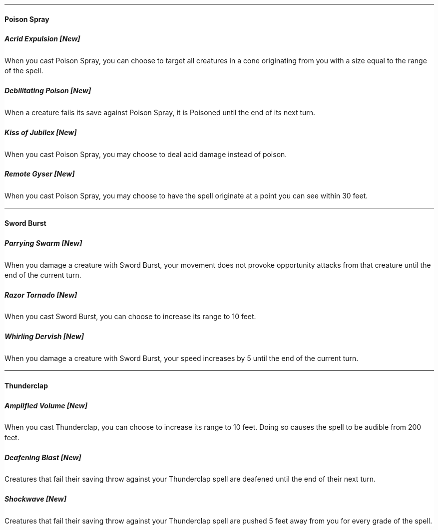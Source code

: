 ----

#### Poison Spray

##### Acrid Expulsion [New]

When you cast Poison Spray, you can choose to target all creatures in a cone originating from you with a size equal to the range of the spell.

##### Debilitating Poison [New]

When a creature fails its save against Poison Spray, it is Poisoned until the end of its next turn.

##### Kiss of Jubilex [New]

When you cast Poison Spray, you may choose to deal acid damage instead of poison.

##### Remote Gyser [New]

When you cast Poison Spray, you may choose to have the spell originate at a point you can see within 30 feet.

----

#### Sword Burst

##### Parrying Swarm [New]

When you damage a creature with Sword Burst, your movement does not provoke opportunity attacks from that creature until the end of the current turn.

##### Razor Tornado [New]

When you cast Sword Burst, you can choose to increase its range to 10 feet.

##### Whirling Dervish [New]

When you damage a creature with Sword Burst, your speed increases by 5 until the end of the current turn.

----

#### Thunderclap

##### Amplified Volume [New]

When you cast Thunderclap, you can choose to increase its range to 10 feet.  Doing so causes the spell to be audible from 200 feet.

##### Deafening Blast [New]

Creatures that fail their saving throw against your Thunderclap spell are deafened until the end of their next turn.

##### Shockwave [New]

Creatures that fail their saving throw against your Thunderclap spell are pushed 5 feet away from you for every grade of the spell.
